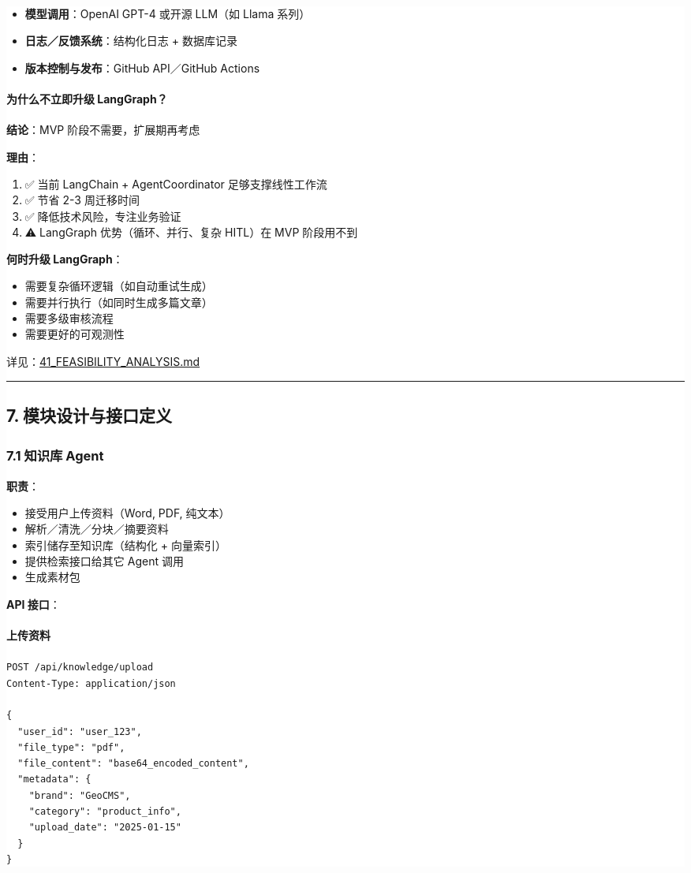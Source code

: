 * **模型调用**：OpenAI GPT-4 或开源 LLM（如 Llama 系列）

* **日志／反馈系统**：结构化日志 + 数据库记录

* **版本控制与发布**：GitHub API／GitHub Actions

#### 为什么不立即升级 LangGraph？

**结论**：MVP 阶段不需要，扩展期再考虑

**理由**：
1. ✅ 当前 LangChain + AgentCoordinator 足够支撑线性工作流
2. ✅ 节省 2-3 周迁移时间
3. ✅ 降低技术风险，专注业务验证
4. ⚠️ LangGraph 优势（循环、并行、复杂 HITL）在 MVP 阶段用不到

**何时升级 LangGraph**：
- 需要复杂循环逻辑（如自动重试生成）
- 需要并行执行（如同时生成多篇文章）
- 需要多级审核流程
- 需要更好的可观测性

详见：[41_FEASIBILITY_ANALYSIS.md](./41_FEASIBILITY_ANALYSIS.md)

---

## 7. 模块设计与接口定义

### 7.1 知识库 Agent

**职责**：
* 接受用户上传资料（Word, PDF, 纯文本）
* 解析／清洗／分块／摘要资料
* 索引储存至知识库（结构化 + 向量索引）
* 提供检索接口给其它 Agent 调用
* 生成素材包

**API 接口**：

#### 上传资料
```http
POST /api/knowledge/upload
Content-Type: application/json

{
  "user_id": "user_123",
  "file_type": "pdf",
  "file_content": "base64_encoded_content",
  "metadata": {
    "brand": "GeoCMS",
    "category": "product_info",
    "upload_date": "2025-01-15"
  }
}
```
